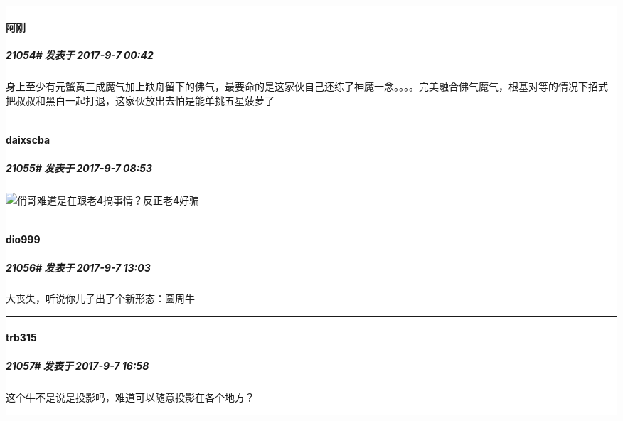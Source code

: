 





-----

####  阿刚  
##### 21054#       发表于 2017-9-7 00:42




身上至少有元蟹黄三成魔气加上缺舟留下的佛气，最要命的是这家伙自己还练了神魔一念。。。。完美融合佛气魔气，根基对等的情况下招式把叔叔和黑白一起打退，这家伙放出去怕是能单挑五星菠萝了







-----

####  daixscba  
##### 21055#       发表于 2017-9-7 08:53



<img src="https://static.saraba1st.com/image/smiley/face2017/004.gif" referrerpolicy="no-referrer">俏哥难道是在跟老4搞事情？反正老4好骗







-----

####  dio999  
##### 21056#       发表于 2017-9-7 13:03




大丧失，听说你儿子出了个新形态：圆周牛







-----

####  trb315  
##### 21057#       发表于 2017-9-7 16:58




这个牛不是说是投影吗，难道可以随意投影在各个地方？







-----
